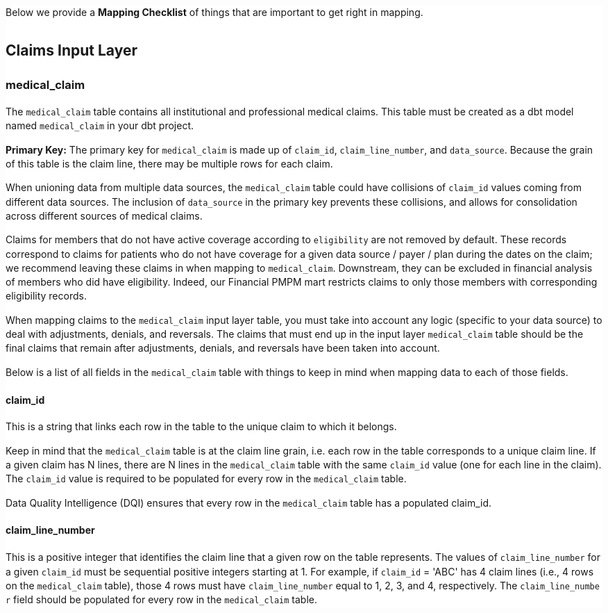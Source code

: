 Below we provide a **Mapping Checklist** of things that are important to get right in mapping.

## Claims Input Layer

### medical_claim

The `medical_claim` table contains all institutional and professional medical
claims. This table must be created as a dbt model named `medical_claim` in your dbt project.

**Primary Key:** The primary key for `medical_claim` is made up of
`claim_id`, `claim_line_number`, and `data_source`. Because the grain of
this table is the claim line, there may be multiple rows for each claim.

When unioning data from multiple data sources, the
`medical_claim` table could have collisions of `claim_id` values
coming from different data sources. The inclusion of `data_source` in
the primary key prevents these collisions, and allows for consolidation across
different sources of medical claims.


Claims for members that do not have active coverage according to `eligibility` are not removed by default. These records correspond to claims for patients who do not have coverage for a given data source / payer / plan during the dates on the claim; we recommend leaving these claims in when mapping to `medical_claim`. Downstream, they can be excluded in financial analysis of members who did have eligibility. Indeed, our Financial PMPM mart restricts claims to only those members with corresponding eligibility records.

When mapping claims to the `medical_claim` input layer table, you must take into
account any logic (specific to your data source) to deal with
adjustments, denials, and reversals. The claims that must end up
in the input layer `medical_claim` table should be the final claims that remain
after adjustments, denials, and reversals have been taken into account.


Below is a list of all fields in the `medical_claim` table with things to keep in
mind when mapping data to each of those fields.

#### claim_id
This is a string that links each row in the table to the unique claim
to which it belongs.

Keep in mind that the `medical_claim` table is at the claim line grain, i.e.
each row in the table corresponds to a unique claim line. If a given claim
has N lines, there are N lines in the `medical_claim` table with the same
`claim_id` value (one for each line in the claim). The `claim_id` value
is required to be populated for every row in the `medical_claim` table.

Data Quality Intelligence (DQI) ensures that every row in the `medical_claim` table has
a populated claim_id.


#### claim_line_number
This is a positive integer that identifies the claim line that a given
row on the table represents.
The values of `claim_line_number` for a given
`claim_id` must be sequential positive integers starting at 1.
For example, if `claim_id` = 'ABC'
has 4 claim lines (i.e., 4 rows on the
`medical_claim` table), those 4 rows must have `claim_line_number` equal to
1, 2, 3, and 4, respectively. The `claim_line_number` field should
be populated for every row in the `medical_claim` table.
